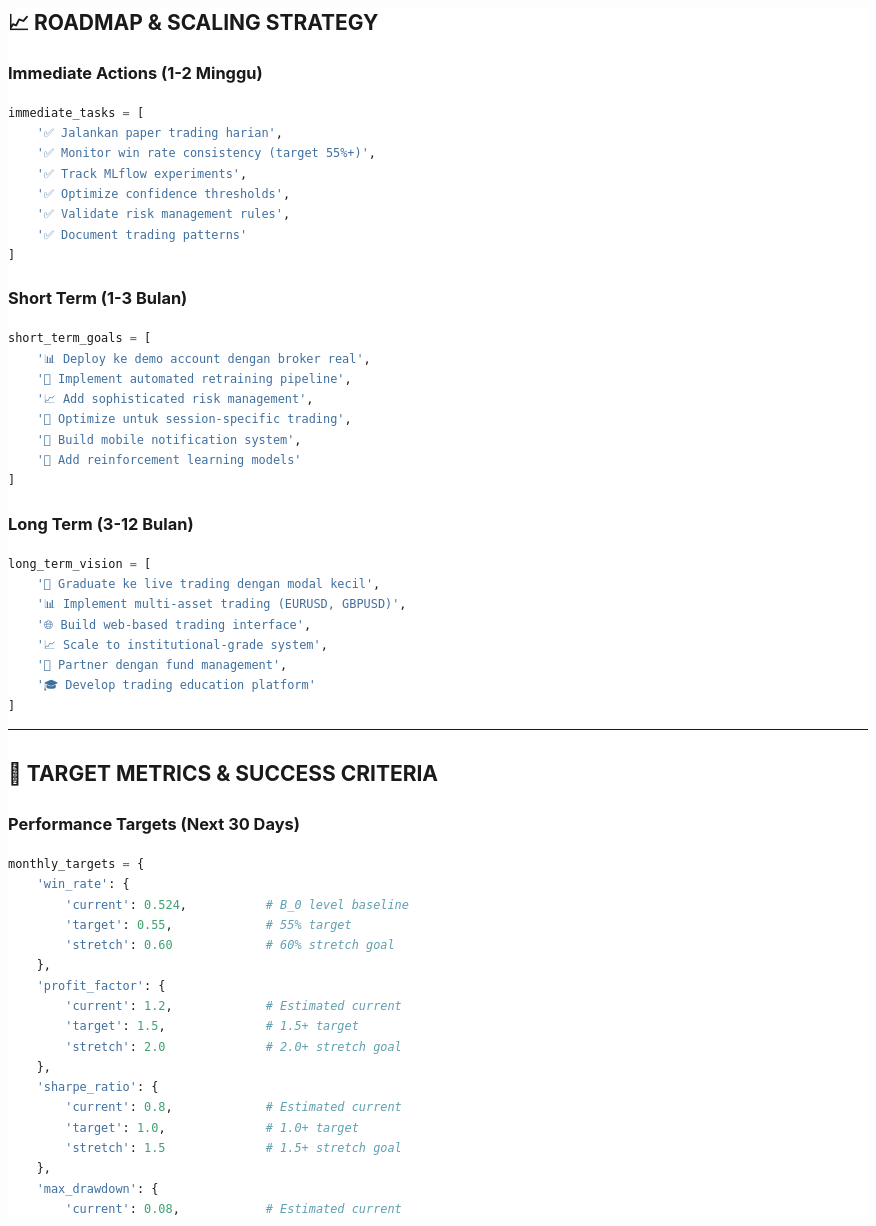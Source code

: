 
## 📈 **ROADMAP & SCALING STRATEGY**

### **Immediate Actions (1-2 Minggu)**
```python
immediate_tasks = [
    '✅ Jalankan paper trading harian',
    '✅ Monitor win rate consistency (target 55%+)',
    '✅ Track MLflow experiments',
    '✅ Optimize confidence thresholds',
    '✅ Validate risk management rules',
    '✅ Document trading patterns'
]
```

### **Short Term (1-3 Bulan)**
```python
short_term_goals = [
    '📊 Deploy ke demo account dengan broker real',
    '🔄 Implement automated retraining pipeline', 
    '📈 Add sophisticated risk management',
    '🎯 Optimize untuk session-specific trading',
    '📱 Build mobile notification system',
    '🤖 Add reinforcement learning models'
]
```

### **Long Term (3-12 Bulan)**
```python
long_term_vision = [
    '🚀 Graduate ke live trading dengan modal kecil',
    '📊 Implement multi-asset trading (EURUSD, GBPUSD)',
    '🌐 Build web-based trading interface',
    '📈 Scale to institutional-grade system',
    '🤝 Partner dengan fund management',
    '🎓 Develop trading education platform'
]
```

---

## 🎯 **TARGET METRICS & SUCCESS CRITERIA**

### **Performance Targets (Next 30 Days)**
```python
monthly_targets = {
    'win_rate': {
        'current': 0.524,           # B_0 level baseline
        'target': 0.55,             # 55% target
        'stretch': 0.60             # 60% stretch goal
    },
    'profit_factor': {
        'current': 1.2,             # Estimated current
        'target': 1.5,              # 1.5+ target
        'stretch': 2.0              # 2.0+ stretch goal
    },
    'sharpe_ratio': {
        'current': 0.8,             # Estimated current
        'target': 1.0,              # 1.0+ target
        'stretch': 1.5              # 1.5+ stretch goal  
    },
    'max_drawdown': {
        'current': 0.08,            # Estimated current
```
